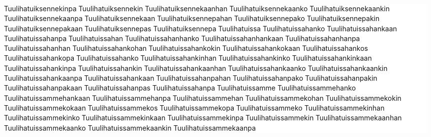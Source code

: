 Tuulihatuiksennekinpa
Tuulihatuiksennekin
Tuulihatuiksennekaanhan
Tuulihatuiksennekaanko
Tuulihatuiksennekaankin
Tuulihatuiksennekaanpa
Tuulihatuiksennekaan
Tuulihatuiksennepahan
Tuulihatuiksennepako
Tuulihatuiksennepakin
Tuulihatuiksennepakaan
Tuulihatuiksennepas
Tuulihatuiksennepa
Tuulihatuissa
Tuulihatuissahanko
Tuulihatuissahankaan
Tuulihatuissahanpa
Tuulihatuissahan
Tuulihatuissahanhanko
Tuulihatuissahanhankaan
Tuulihatuissahanhanpa
Tuulihatuissahanhan
Tuulihatuissahankohan
Tuulihatuissahankokin
Tuulihatuissahankokaan
Tuulihatuissahankos
Tuulihatuissahankopa
Tuulihatuissahanko
Tuulihatuissahankinhan
Tuulihatuissahankinko
Tuulihatuissahankinkaan
Tuulihatuissahankinpa
Tuulihatuissahankin
Tuulihatuissahankaanhan
Tuulihatuissahankaanko
Tuulihatuissahankaankin
Tuulihatuissahankaanpa
Tuulihatuissahankaan
Tuulihatuissahanpahan
Tuulihatuissahanpako
Tuulihatuissahanpakin
Tuulihatuissahanpakaan
Tuulihatuissahanpas
Tuulihatuissahanpa
Tuulihatuissamme
Tuulihatuissammehanko
Tuulihatuissammehankaan
Tuulihatuissammehanpa
Tuulihatuissammehan
Tuulihatuissammekohan
Tuulihatuissammekokin
Tuulihatuissammekokaan
Tuulihatuissammekos
Tuulihatuissammekopa
Tuulihatuissammeko
Tuulihatuissammekinhan
Tuulihatuissammekinko
Tuulihatuissammekinkaan
Tuulihatuissammekinpa
Tuulihatuissammekin
Tuulihatuissammekaanhan
Tuulihatuissammekaanko
Tuulihatuissammekaankin
Tuulihatuissammekaanpa